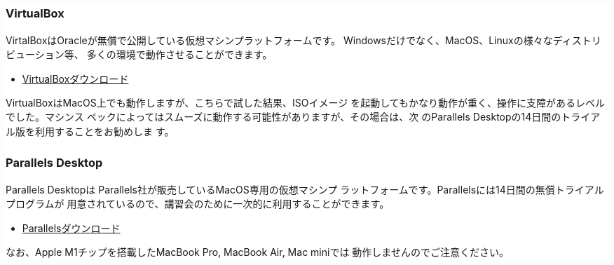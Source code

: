 ### VirtualBox

VirtalBoxはOracleが無償で公開している仮想マシンプラットフォームです。
Windowsだけでなく、MacOS、Linuxの様々なディストリビューション等、
多くの環境で動作させることができます。

- [VirtualBoxダウンロード](https://www.oracle.com/jp/virtualization/technologies/vm/downloads/virtualbox-downloads.html)

VirtualBoxはMacOS上でも動作しますが、こちらで試した結果、ISOイメージ
を起動してもかなり動作が重く、操作に支障があるレベルでした。マシンス
ペックによってはスムーズに動作する可能性がありますが、その場合は、次
のParallels Desktopの14日間のトライアル版を利用することをお勧めしま
す。

### Parallels Desktop

Parallels Desktopは Parallels社が販売しているMacOS専用の仮想マシンプ
ラットフォームです。Parallelsには14日間の無償トライアルプログラムが
用意されているので、講習会のために一次的に利用することができます。

- [Parallelsダウンロード](https://www.parallels.com/jp/products/desktop/trial/)

なお、Apple M1チップを搭載したMacBook Pro, MacBook Air, Mac miniでは
動作しませんのでご注意ください。
